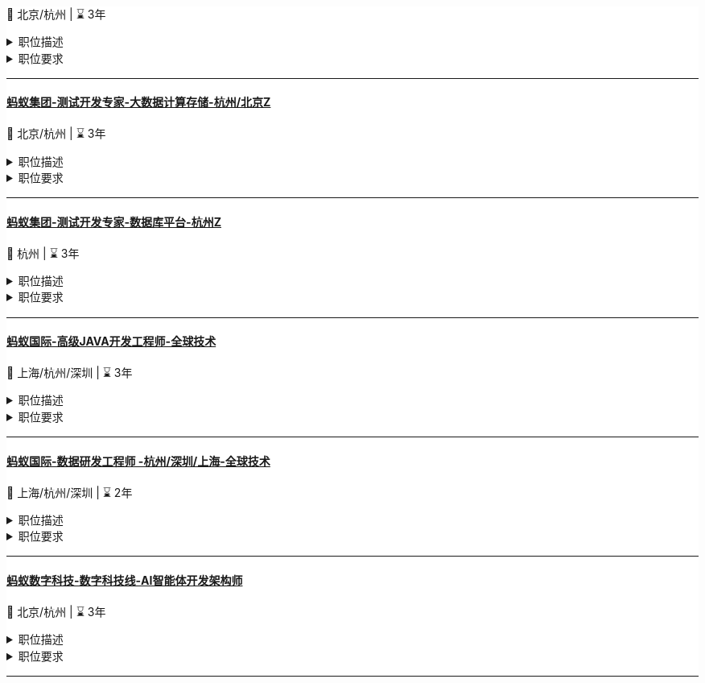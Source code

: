 📍 北京/杭州 | ⌛ 3年

<details><summary>职位描述</summary></details>

<details><summary>职位要求</summary></details>

---

#### [蚂蚁集团-测试开发专家-大数据计算存储-杭州/北京Z](https://talent.antgroup.com/off-campus-position?positionId=25042304468776)

📍 北京/杭州 | ⌛ 3年

<details><summary>职位描述</summary></details>

<details><summary>职位要求</summary></details>

---

#### [蚂蚁集团-测试开发专家-数据库平台-杭州Z](https://talent.antgroup.com/off-campus-position?positionId=25042304482073)

📍 杭州 | ⌛ 3年

<details><summary>职位描述</summary></details>

<details><summary>职位要求</summary></details>

---

#### [蚂蚁国际-高级JAVA开发工程师-全球技术](https://talent.antgroup.com/off-campus-position?positionId=25042304468775)

📍 上海/杭州/深圳 | ⌛ 3年

<details><summary>职位描述</summary></details>

<details><summary>职位要求</summary></details>

---

#### [蚂蚁国际-数据研发工程师 -杭州/深圳/上海-全球技术](https://talent.antgroup.com/off-campus-position?positionId=25040304151316)

📍 上海/杭州/深圳 | ⌛ 2年

<details><summary>职位描述</summary></details>

<details><summary>职位要求</summary></details>

---

#### [蚂蚁数字科技-数字科技线-AI智能体开发架构师](https://talent.antgroup.com/off-campus-position?positionId=25010802981592)

📍 北京/杭州 | ⌛ 3年

<details><summary>职位描述</summary></details>

<details><summary>职位要求</summary></details>

---